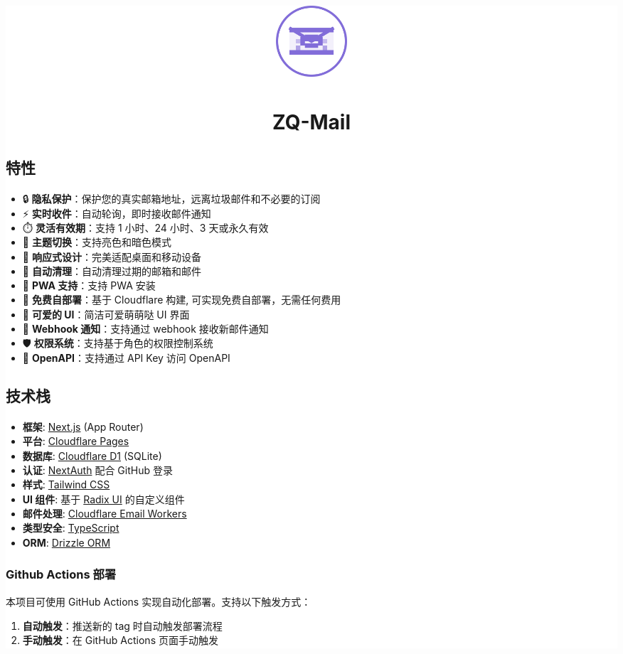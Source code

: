 <p align="center">
  <img src="public/icons/icon-192x192.png" alt="MoeMail Logo" width="100" height="100">
  <h1 align="center">ZQ-Mail</h1>
</p>



## 特性

- 🔒 **隐私保护**：保护您的真实邮箱地址，远离垃圾邮件和不必要的订阅
- ⚡ **实时收件**：自动轮询，即时接收邮件通知
- ⏱️ **灵活有效期**：支持 1 小时、24 小时、3 天或永久有效
- 🎨 **主题切换**：支持亮色和暗色模式
- 📱 **响应式设计**：完美适配桌面和移动设备
- 🔄 **自动清理**：自动清理过期的邮箱和邮件
- 📱 **PWA 支持**：支持 PWA 安装
- 💸 **免费自部署**：基于 Cloudflare 构建, 可实现免费自部署，无需任何费用
- 🎉 **可爱的 UI**：简洁可爱萌萌哒 UI 界面
- 🔔 **Webhook 通知**：支持通过 webhook 接收新邮件通知
- 🛡️ **权限系统**：支持基于角色的权限控制系统
- 🔑 **OpenAPI**：支持通过 API Key 访问 OpenAPI

## 技术栈

- **框架**: [Next.js](https://nextjs.org/) (App Router)
- **平台**: [Cloudflare Pages](https://pages.cloudflare.com/)
- **数据库**: [Cloudflare D1](https://developers.cloudflare.com/d1/) (SQLite)
- **认证**: [NextAuth](https://authjs.dev/getting-started/installation?framework=Next.js) 配合 GitHub 登录
- **样式**: [Tailwind CSS](https://tailwindcss.com/)
- **UI 组件**: 基于 [Radix UI](https://www.radix-ui.com/) 的自定义组件
- **邮件处理**: [Cloudflare Email Workers](https://developers.cloudflare.com/email-routing/)
- **类型安全**: [TypeScript](https://www.typescriptlang.org/)
- **ORM**: [Drizzle ORM](https://orm.drizzle.team/)

### Github Actions 部署

本项目可使用 GitHub Actions 实现自动化部署。支持以下触发方式：

1. **自动触发**：推送新的 tag 时自动触发部署流程
2. **手动触发**：在 GitHub Actions 页面手动触发
